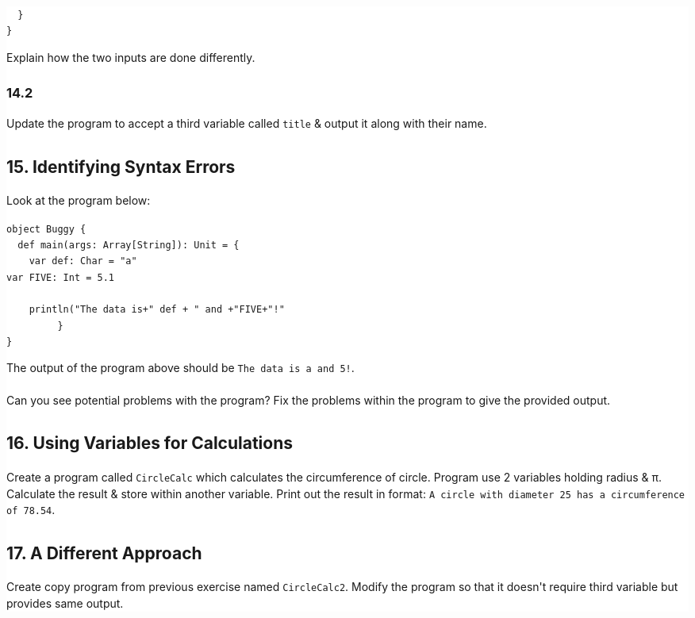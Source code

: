 ```
  }
}
```
Explain how the two inputs are done differently.

### 14.2 
Update the program to accept a third variable called `title` & output it along with their name.

## 15. Identifying Syntax Errors
Look at the program below:
```
object Buggy {
  def main(args: Array[String]): Unit = {
    var def: Char = "a"
var FIVE: Int = 5.1
    
    println("The data is+" def + " and +"FIVE+"!"
         }
}
```
The output of the program above should be `The data is a and 5!`.<br/><br/>Can you see potential problems with the program? Fix the problems within the program to give the provided output.

## 16. Using Variables for Calculations
Create a program called `CircleCalc` which calculates the circumference of circle. Program use 2 variables holding radius & π. Calculate the result & store within another variable. Print out the result in format: `A circle with diameter 25 has a circumference of 78.54`.

## 17. A Different Approach
Create copy program from previous exercise named `CircleCalc2`. Modify the program so that it doesn't require third variable but provides same output. 
